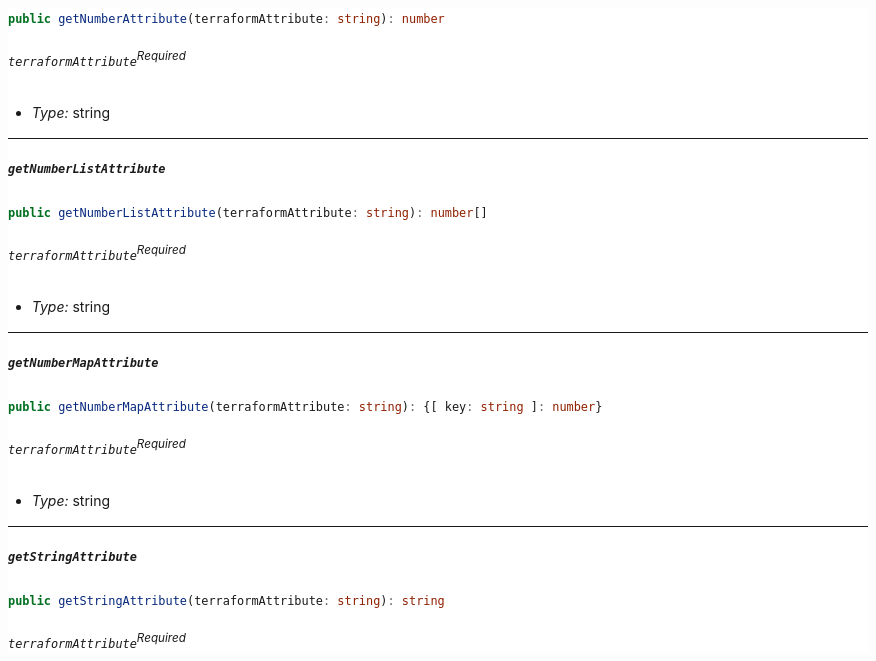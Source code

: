 ```typescript
public getNumberAttribute(terraformAttribute: string): number
```

###### `terraformAttribute`<sup>Required</sup> <a name="terraformAttribute" id="@cdktf/aws-cdk.dynamodbGlobalTable.DynamodbGlobalTableReplicaOutputReference.getNumberAttribute.parameter.terraformAttribute"></a>

- *Type:* string

---

##### `getNumberListAttribute` <a name="getNumberListAttribute" id="@cdktf/aws-cdk.dynamodbGlobalTable.DynamodbGlobalTableReplicaOutputReference.getNumberListAttribute"></a>

```typescript
public getNumberListAttribute(terraformAttribute: string): number[]
```

###### `terraformAttribute`<sup>Required</sup> <a name="terraformAttribute" id="@cdktf/aws-cdk.dynamodbGlobalTable.DynamodbGlobalTableReplicaOutputReference.getNumberListAttribute.parameter.terraformAttribute"></a>

- *Type:* string

---

##### `getNumberMapAttribute` <a name="getNumberMapAttribute" id="@cdktf/aws-cdk.dynamodbGlobalTable.DynamodbGlobalTableReplicaOutputReference.getNumberMapAttribute"></a>

```typescript
public getNumberMapAttribute(terraformAttribute: string): {[ key: string ]: number}
```

###### `terraformAttribute`<sup>Required</sup> <a name="terraformAttribute" id="@cdktf/aws-cdk.dynamodbGlobalTable.DynamodbGlobalTableReplicaOutputReference.getNumberMapAttribute.parameter.terraformAttribute"></a>

- *Type:* string

---

##### `getStringAttribute` <a name="getStringAttribute" id="@cdktf/aws-cdk.dynamodbGlobalTable.DynamodbGlobalTableReplicaOutputReference.getStringAttribute"></a>

```typescript
public getStringAttribute(terraformAttribute: string): string
```

###### `terraformAttribute`<sup>Required</sup> <a name="terraformAttribute" id="@cdktf/aws-cdk.dynamodbGlobalTable.DynamodbGlobalTableReplicaOutputReference.getStringAttribute.parameter.terraformAttribute"></a>

